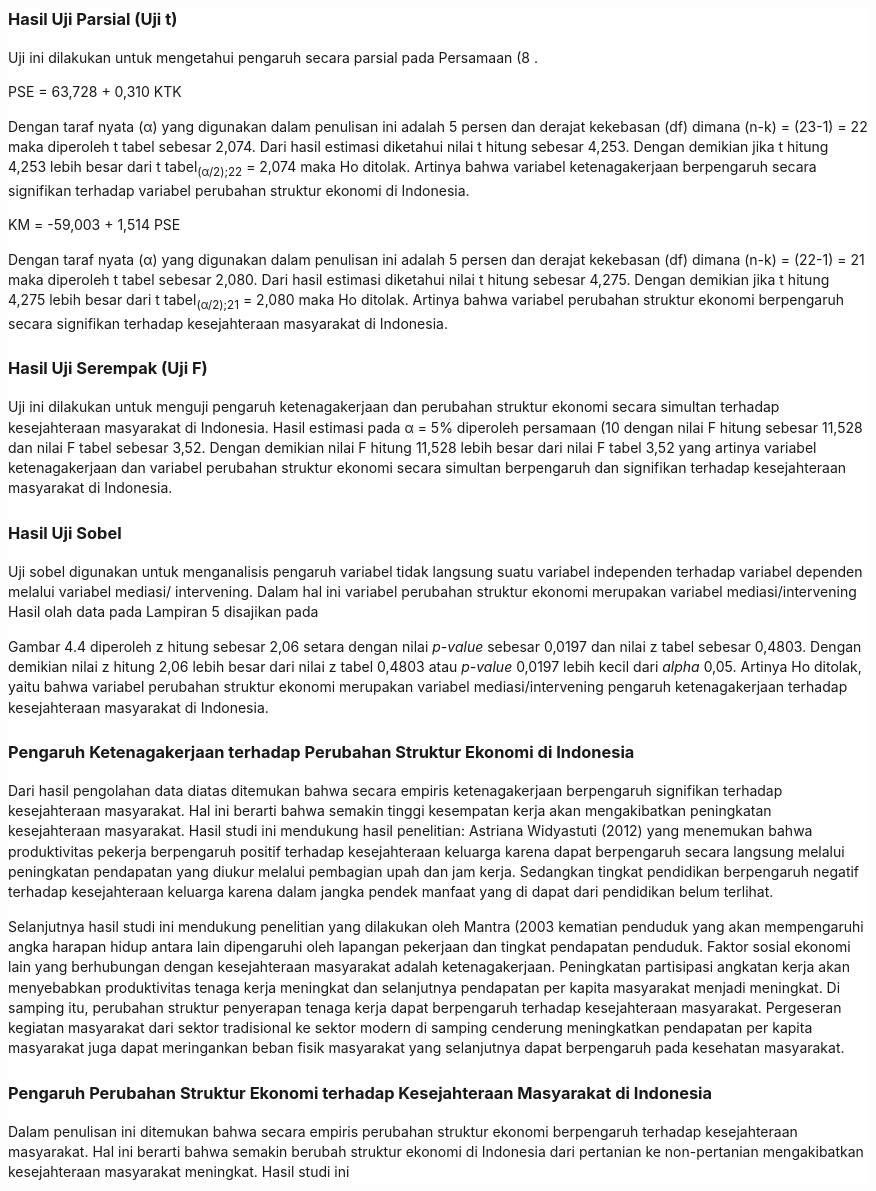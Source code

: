 <h3><a name="bookmark28"></a><span class="font6" style="font-weight:bold;"><a name="bookmark29"></a>Hasil Uji Parsial (Uji t)</span></h3>
<p><span class="font6">Uji ini dilakukan untuk mengetahui pengaruh secara parsial pada Persamaan (8 .</span></p>
<p><span class="font6">PSE = 63,728 + 0,310 KTK</span></p>
<p><span class="font6">Dengan taraf nyata (α) yang digunakan dalam penulisan ini adalah 5 persen dan derajat kekebasan (df) dimana (n-k) = (23-1) = 22 maka diperoleh t tabel sebesar 2,074. Dari hasil estimasi diketahui nilai t hitung sebesar 4,253. Dengan demikian jika t hitung 4,253 lebih besar dari t tabel<sub>(α/2);22</sub> = 2,074 maka Ho ditolak. Artinya bahwa variabel ketenagakerjaan berpengaruh secara signifikan terhadap variabel perubahan struktur ekonomi di Indonesia.</span></p>
<p><span class="font6">KM = -59,003 + 1,514 PSE</span></p>
<p><span class="font6">Dengan taraf nyata (α) yang digunakan dalam penulisan ini adalah 5 persen dan derajat kekebasan (df) dimana (n-k) = (22-1) = 21 maka diperoleh t tabel sebesar 2,080. Dari hasil estimasi diketahui nilai t hitung sebesar 4,275. Dengan demikian jika t hitung 4,275 lebih besar dari t tabel<sub>(α/2);21</sub> = 2,080 maka Ho ditolak. Artinya bahwa variabel perubahan struktur ekonomi berpengaruh secara signifikan terhadap kesejahteraan masyarakat di Indonesia.</span></p>
<h3><a name="bookmark30"></a><span class="font6" style="font-weight:bold;"><a name="bookmark31"></a>Hasil Uji Serempak (Uji F)</span></h3>
<p><span class="font6">Uji ini dilakukan untuk menguji pengaruh ketenagakerjaan dan perubahan struktur ekonomi secara simultan terhadap kesejahteraan masyarakat di Indonesia. Hasil estimasi pada α = 5% diperoleh persamaan (10 dengan nilai F hitung sebesar 11,528 dan nilai F tabel sebesar 3,52. Dengan demikian nilai F hitung 11,528 lebih besar dari nilai F tabel 3,52 yang artinya variabel ketenagakerjaan dan variabel perubahan struktur ekonomi secara simultan berpengaruh dan signifikan terhadap kesejahteraan masyarakat di Indonesia.</span></p>
<h3><a name="bookmark32"></a><span class="font6" style="font-weight:bold;"><a name="bookmark33"></a>Hasil Uji Sobel</span></h3>
<p><span class="font6">Uji sobel digunakan untuk menganalisis pengaruh variabel tidak langsung suatu variabel independen terhadap variabel dependen melalui variabel mediasi/ intervening. Dalam hal ini variabel perubahan struktur ekonomi merupakan variabel mediasi/intervening Hasil olah data pada Lampiran 5 disajikan pada</span></p>
<p><span class="font6">Gambar 4.4 diperoleh z hitung sebesar 2,06 setara dengan nilai </span><span class="font6" style="font-style:italic;">p-value</span><span class="font6"> sebesar 0,0197 dan nilai z tabel sebesar 0,4803. Dengan demikian nilai z hitung 2,06 lebih besar dari nilai z tabel 0,4803 atau </span><span class="font6" style="font-style:italic;">p-value </span><span class="font6">0,0197 lebih kecil dari </span><span class="font6" style="font-style:italic;">alpha</span><span class="font6"> 0,05. Artinya Ho ditolak, yaitu bahwa variabel perubahan struktur ekonomi merupakan variabel mediasi/intervening pengaruh ketenagakerjaan terhadap kesejahteraan masyarakat di Indonesia.</span></p>
<h3><a name="bookmark34"></a><span class="font6" style="font-weight:bold;"><a name="bookmark35"></a>Pengaruh Ketenagakerjaan terhadap Perubahan Struktur Ekonomi di Indonesia</span></h3>
<p><span class="font6">Dari hasil pengolahan data diatas ditemukan bahwa secara empiris ketenagakerjaan berpengaruh signifikan terhadap kesejahteraan masyarakat. Hal ini berarti bahwa semakin tinggi kesempatan kerja akan mengakibatkan peningkatan kesejahteraan masyarakat. Hasil studi ini mendukung hasil penelitian: Astriana Widyastuti (2012) yang menemukan bahwa produktivitas pekerja berpengaruh positif terhadap kesejahteraan keluarga karena dapat berpengaruh secara langsung melalui peningkatan pendapatan yang diukur melalui pembagian upah dan jam kerja. Sedangkan tingkat pendidikan berpengaruh negatif terhadap kesejahteraan keluarga karena dalam jangka pendek manfaat yang di dapat dari pendidikan belum terlihat.</span></p>
<p><span class="font6">Selanjutnya hasil studi ini mendukung penelitian yang dilakukan oleh Mantra (2003 kematian penduduk yang akan mempengaruhi angka harapan hidup antara lain dipengaruhi oleh lapangan pekerjaan dan tingkat pendapatan penduduk. Faktor sosial ekonomi lain yang berhubungan dengan kesejahteraan masyarakat adalah ketenagakerjaan. Peningkatan partisipasi angkatan kerja akan menyebabkan produktivitas tenaga kerja meningkat dan selanjutnya pendapatan per kapita masyarakat menjadi meningkat. Di samping itu, perubahan struktur penyerapan tenaga kerja dapat berpengaruh terhadap kesejahteraan masyarakat. Pergeseran kegiatan masyarakat dari sektor tradisional ke sektor modern di samping cenderung meningkatkan pendapatan per kapita masyarakat juga dapat meringankan beban fisik masyarakat yang selanjutnya dapat berpengaruh pada kesehatan masyarakat.</span></p>
<h3><a name="bookmark36"></a><span class="font6" style="font-weight:bold;"><a name="bookmark37"></a>Pengaruh Perubahan Struktur Ekonomi terhadap Kesejahteraan Masyarakat di Indonesia</span></h3>
<p><span class="font6">Dalam penulisan ini ditemukan bahwa secara empiris perubahan struktur ekonomi berpengaruh terhadap kesejahteraan masyarakat. Hal ini berarti bahwa semakin berubah struktur ekonomi di Indonesia dari pertanian ke non-pertanian mengakibatkan kesejahteraan masyarakat meningkat. Hasil studi ini</span></p>